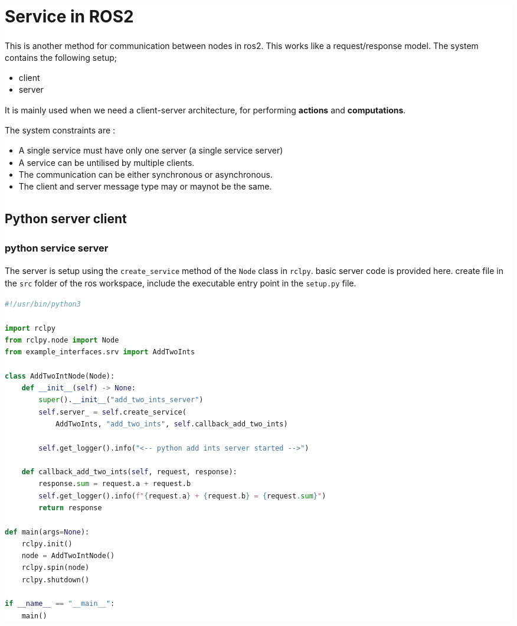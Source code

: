 # Service in ROS2

This is another method for communication between nodes in ros2. This works like a request/response model. The system contains the following setup;

- client
- server

It is mainly used when we need a client-server architecture, for performing **actions** and **computations**.

The system constraints are :

- A single service must have only one server (a single service server)
- A service can be untilised by multiple clients.
- The communication can be either synchronous or asynchronous.
- The client and server message type may or maynot be the same.

## Python server client

### python service server

The server is setup using the `create_service` method of the `Node` class in `rclpy`. basic server code is provided here. create file in the `src` folder of the ros workspace, include the executable entry point in the `setup.py` file.

```python
#!/usr/bin/python3

import rclpy
from rclpy.node import Node
from example_interfaces.srv import AddTwoInts

class AddTwoIntNode(Node):
    def __init__(self) -> None:
        super().__init__("add_two_ints_server")
        self.server_ = self.create_service(
            AddTwoInts, "add_two_ints", self.callback_add_two_ints)

        self.get_logger().info("<-- python add ints server started -->")

    def callback_add_two_ints(self, request, response):
        response.sum = request.a + request.b
        self.get_logger().info(f"{request.a} + {request.b} = {request.sum}")
        return response

def main(args=None):
    rclpy.init()
    node = AddTwoIntNode()
    rclpy.spin(node)
    rclpy.shutdown()

if __name__ == "__main__":
    main()
```
